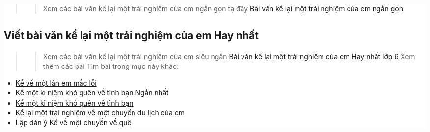 >> Xem các bài văn kể lại một trải nghiệm của em ngắn gọn tạ đây [Bài văn kể lại một trải nghiệm của em ngắn gọn](<https://vndoc.com/bai-van-ke-lai-mot-trai-nghiem-cua-em-ngan-gon-244735>)
## **Viết bài văn kể lại một trải nghiệm của em Hay nhất**
>> Xem các bài văn kể lại một trải nghiệm của em siêu ngắn [Bài văn kể lại một trải nghiệm của em Hay nhất lớp 6](<https://vndoc.com/viet-bai-van-ke-lai-mot-trai-nghiem-cua-em-244747>)
Xem thêm các bài Tìm bài trong mục này khác:
  * [Kể về một lần em mắc lỗi](</bai-viet-so-2-lop-6-ke-ve-mot-lan-em-mac-loi-100099>)
  * [Kể một kỉ niệm khó quên về tình bạn Ngắn nhất](</bai-van-ke-mot-ki-niem-kho-quen-ve-tinh-ban-ngan-nhat-227387>)
  * [Kể một kỉ niệm khó quên về tình bạn](</bai-tap-lam-van-lop-5-em-hay-ke-mot-ki-niem-kho-quen-ve-tinh-ban-98949>)
  * [Kể lại một trải nghiệm về một chuyến du lịch của em](</em-hay-ta-ve-chuyen-du-lich-cua-em-trong-ky-nghi-he-114404>)
  * [Lập dàn ý Kể về một chuyến về quê](</lap-dan-y-ke-ve-mot-chuyen-ve-que-155617>)


